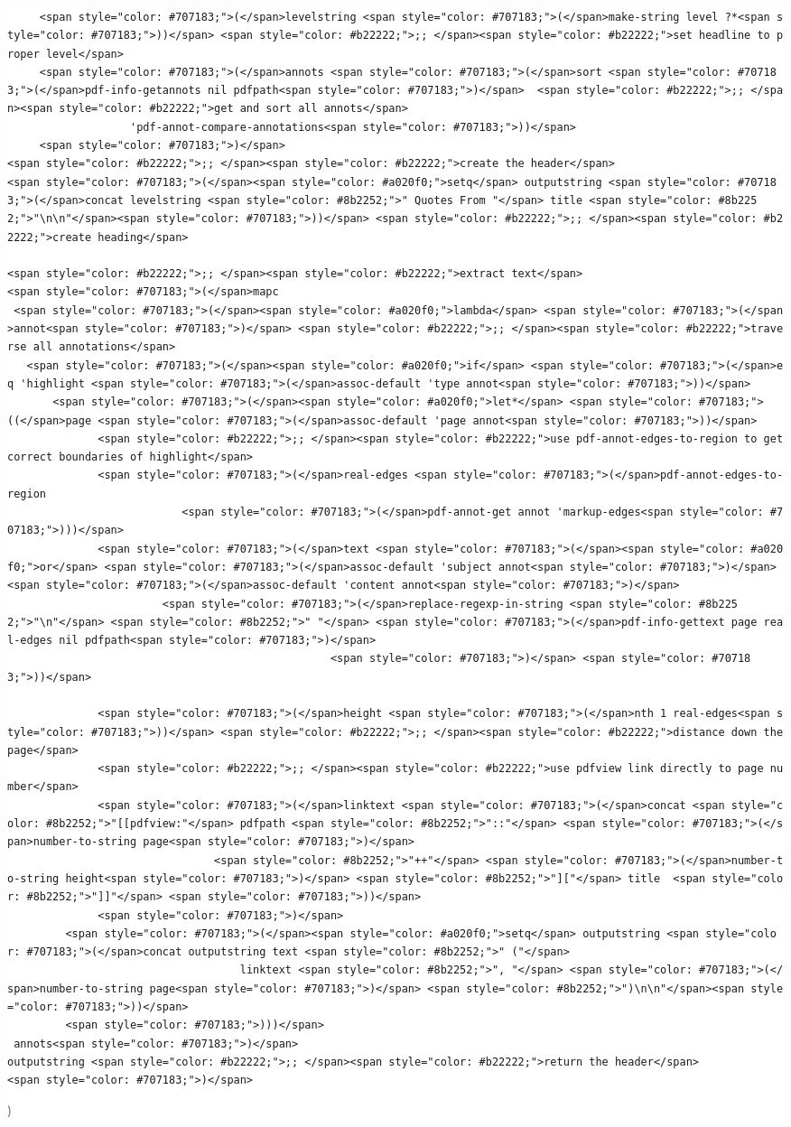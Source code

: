          <span style="color: #707183;">(</span>levelstring <span style="color: #707183;">(</span>make-string level ?*<span style="color: #707183;">))</span> <span style="color: #b22222;">;; </span><span style="color: #b22222;">set headline to proper level</span>
         <span style="color: #707183;">(</span>annots <span style="color: #707183;">(</span>sort <span style="color: #707183;">(</span>pdf-info-getannots nil pdfpath<span style="color: #707183;">)</span>  <span style="color: #b22222;">;; </span><span style="color: #b22222;">get and sort all annots</span>
                       'pdf-annot-compare-annotations<span style="color: #707183;">))</span>
         <span style="color: #707183;">)</span>
    <span style="color: #b22222;">;; </span><span style="color: #b22222;">create the header</span>
    <span style="color: #707183;">(</span><span style="color: #a020f0;">setq</span> outputstring <span style="color: #707183;">(</span>concat levelstring <span style="color: #8b2252;">" Quotes From "</span> title <span style="color: #8b2252;">"\n\n"</span><span style="color: #707183;">))</span> <span style="color: #b22222;">;; </span><span style="color: #b22222;">create heading</span>

    <span style="color: #b22222;">;; </span><span style="color: #b22222;">extract text</span>
    <span style="color: #707183;">(</span>mapc
     <span style="color: #707183;">(</span><span style="color: #a020f0;">lambda</span> <span style="color: #707183;">(</span>annot<span style="color: #707183;">)</span> <span style="color: #b22222;">;; </span><span style="color: #b22222;">traverse all annotations</span>
       <span style="color: #707183;">(</span><span style="color: #a020f0;">if</span> <span style="color: #707183;">(</span>eq 'highlight <span style="color: #707183;">(</span>assoc-default 'type annot<span style="color: #707183;">))</span>
           <span style="color: #707183;">(</span><span style="color: #a020f0;">let*</span> <span style="color: #707183;">((</span>page <span style="color: #707183;">(</span>assoc-default 'page annot<span style="color: #707183;">))</span>
                  <span style="color: #b22222;">;; </span><span style="color: #b22222;">use pdf-annot-edges-to-region to get correct boundaries of highlight</span>
                  <span style="color: #707183;">(</span>real-edges <span style="color: #707183;">(</span>pdf-annot-edges-to-region
                               <span style="color: #707183;">(</span>pdf-annot-get annot 'markup-edges<span style="color: #707183;">)))</span>
                  <span style="color: #707183;">(</span>text <span style="color: #707183;">(</span><span style="color: #a020f0;">or</span> <span style="color: #707183;">(</span>assoc-default 'subject annot<span style="color: #707183;">)</span> <span style="color: #707183;">(</span>assoc-default 'content annot<span style="color: #707183;">)</span>
                            <span style="color: #707183;">(</span>replace-regexp-in-string <span style="color: #8b2252;">"\n"</span> <span style="color: #8b2252;">" "</span> <span style="color: #707183;">(</span>pdf-info-gettext page real-edges nil pdfpath<span style="color: #707183;">)</span>
                                                      <span style="color: #707183;">)</span> <span style="color: #707183;">))</span>

                  <span style="color: #707183;">(</span>height <span style="color: #707183;">(</span>nth 1 real-edges<span style="color: #707183;">))</span> <span style="color: #b22222;">;; </span><span style="color: #b22222;">distance down the page</span>
                  <span style="color: #b22222;">;; </span><span style="color: #b22222;">use pdfview link directly to page number</span>
                  <span style="color: #707183;">(</span>linktext <span style="color: #707183;">(</span>concat <span style="color: #8b2252;">"[[pdfview:"</span> pdfpath <span style="color: #8b2252;">"::"</span> <span style="color: #707183;">(</span>number-to-string page<span style="color: #707183;">)</span> 
                                    <span style="color: #8b2252;">"++"</span> <span style="color: #707183;">(</span>number-to-string height<span style="color: #707183;">)</span> <span style="color: #8b2252;">"]["</span> title  <span style="color: #8b2252;">"]]"</span> <span style="color: #707183;">))</span>
                  <span style="color: #707183;">)</span>
             <span style="color: #707183;">(</span><span style="color: #a020f0;">setq</span> outputstring <span style="color: #707183;">(</span>concat outputstring text <span style="color: #8b2252;">" ("</span>
                                        linktext <span style="color: #8b2252;">", "</span> <span style="color: #707183;">(</span>number-to-string page<span style="color: #707183;">)</span> <span style="color: #8b2252;">")\n\n"</span><span style="color: #707183;">))</span>
             <span style="color: #707183;">)))</span>
     annots<span style="color: #707183;">)</span>
    outputstring <span style="color: #b22222;">;; </span><span style="color: #b22222;">return the header</span>
    <span style="color: #707183;">)</span>
  <span style="color: #707183;">)</span>
</pre>

 [1]: https://github.com/politza/pdf-tools